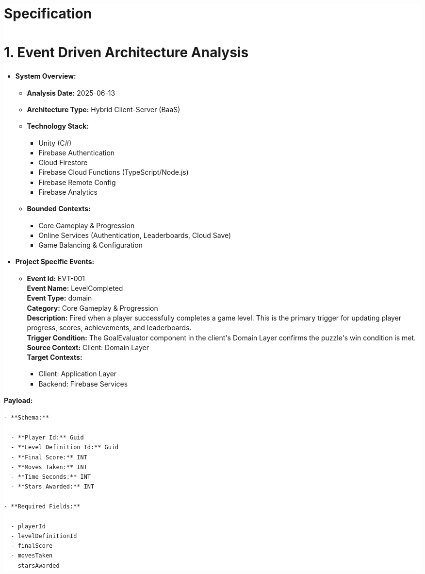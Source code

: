 # Specification

# 1. Event Driven Architecture Analysis

- **System Overview:**
  
  - **Analysis Date:** 2025-06-13
  - **Architecture Type:** Hybrid Client-Server (BaaS)
  - **Technology Stack:**
    
    - Unity (C#)
    - Firebase Authentication
    - Cloud Firestore
    - Firebase Cloud Functions (TypeScript/Node.js)
    - Firebase Remote Config
    - Firebase Analytics
    
  - **Bounded Contexts:**
    
    - Core Gameplay & Progression
    - Online Services (Authentication, Leaderboards, Cloud Save)
    - Game Balancing & Configuration
    
  
- **Project Specific Events:**
  
  - **Event Id:** EVT-001  
**Event Name:** LevelCompleted  
**Event Type:** domain  
**Category:** Core Gameplay & Progression  
**Description:** Fired when a player successfully completes a game level. This is the primary trigger for updating player progress, scores, achievements, and leaderboards.  
**Trigger Condition:** The GoalEvaluator component in the client's Domain Layer confirms the puzzle's win condition is met.  
**Source Context:** Client: Domain Layer  
**Target Contexts:**
    
    - Client: Application Layer
    - Backend: Firebase Services
    
**Payload:**
    
    - **Schema:**
      
      - **Player Id:** Guid
      - **Level Definition Id:** Guid
      - **Final Score:** INT
      - **Moves Taken:** INT
      - **Time Seconds:** INT
      - **Stars Awarded:** INT
      
    - **Required Fields:**
      
      - playerId
      - levelDefinitionId
      - finalScore
      - movesTaken
      - starsAwarded
      